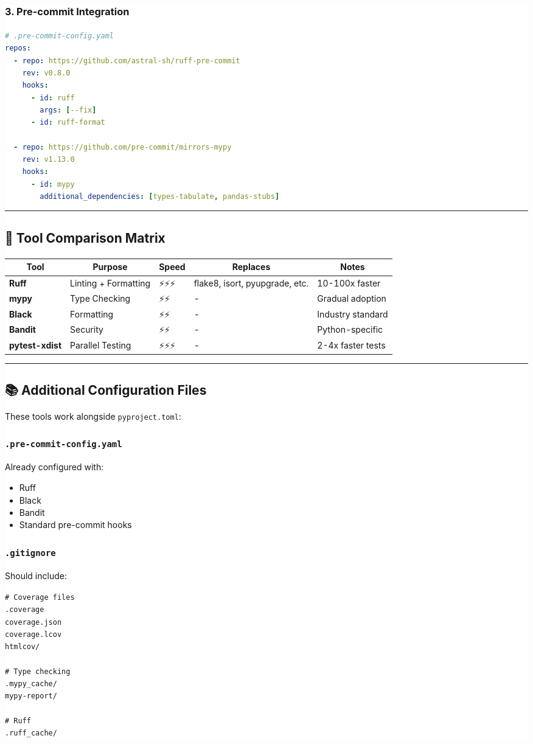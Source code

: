 
### 3. **Pre-commit Integration**
```yaml
# .pre-commit-config.yaml
repos:
  - repo: https://github.com/astral-sh/ruff-pre-commit
    rev: v0.8.0
    hooks:
      - id: ruff
        args: [--fix]
      - id: ruff-format
  
  - repo: https://github.com/pre-commit/mirrors-mypy
    rev: v1.13.0
    hooks:
      - id: mypy
        additional_dependencies: [types-tabulate, pandas-stubs]
```

---

## 🔧 Tool Comparison Matrix

| Tool | Purpose | Speed | Replaces | Notes |
|------|---------|-------|----------|-------|
| **Ruff** | Linting + Formatting | ⚡️⚡️⚡️ | flake8, isort, pyupgrade, etc. | 10-100x faster |
| **mypy** | Type Checking | ⚡️⚡️ | - | Gradual adoption |
| **Black** | Formatting | ⚡️⚡️ | - | Industry standard |
| **Bandit** | Security | ⚡️⚡️ | - | Python-specific |
| **pytest-xdist** | Parallel Testing | ⚡️⚡️⚡️ | - | 2-4x faster tests |

---

## 📚 Additional Configuration Files

These tools work alongside `pyproject.toml`:

### `.pre-commit-config.yaml`
Already configured with:
- Ruff
- Black  
- Bandit
- Standard pre-commit hooks

### `.gitignore`
Should include:
```
# Coverage files
.coverage
coverage.json
coverage.lcov
htmlcov/

# Type checking
.mypy_cache/
mypy-report/

# Ruff
.ruff_cache/
```
